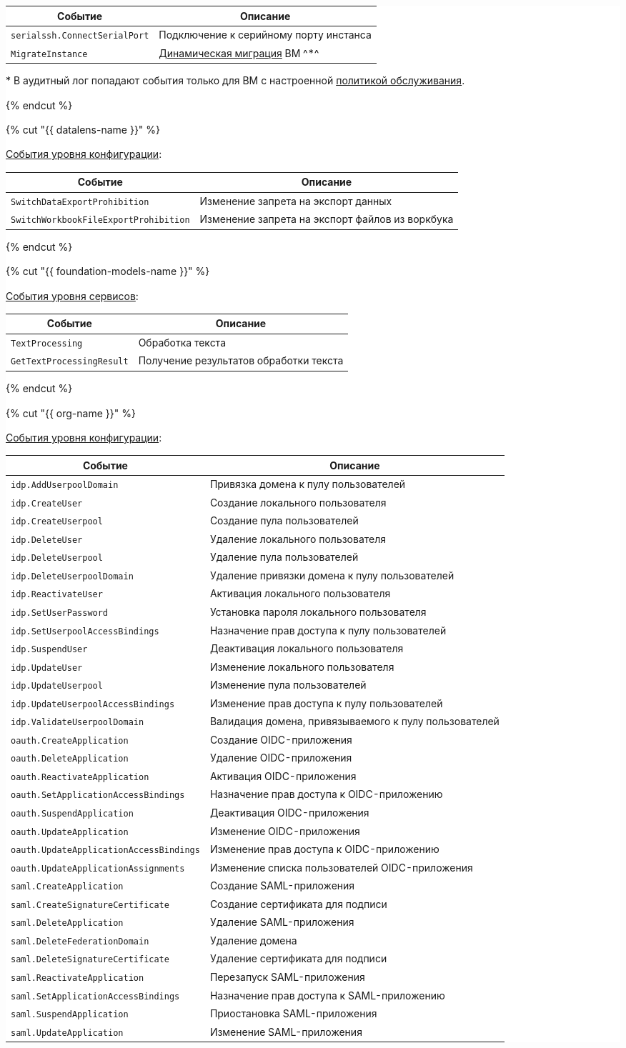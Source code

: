   Событие | Описание
  --- | ---
  `serialssh.ConnectSerialPort` | Подключение к серийному порту инстанса
  `MigrateInstance` | [Динамическая миграция](../compute/concepts/live-migration.md) ВМ ^*^

  \* В аудитный лог попадают события только для ВМ с настроенной [политикой обслуживания](../compute/concepts/vm-policies.md).

  {% endcut %}

  {% cut "{{ datalens-name }}" %}

  [События уровня конфигурации](./concepts/format.md):

  Событие | Описание
  --- | ---
  `SwitchDataExportProhibition` | Изменение запрета на экспорт данных
  `SwitchWorkbookFileExportProhibition` | Изменение запрета на экспорт файлов из воркбука

  {% endcut %}

  {% cut "{{ foundation-models-name }}" %}

  [События уровня сервисов](./concepts/format-data-plane.md):

  Событие | Описание
  --- | ---
  `TextProcessing` | Обработка текста
  `GetTextProcessingResult` | Получение результатов обработки текста

  {% endcut %}

  {% cut "{{ org-name }}" %}

  [События уровня конфигурации](./concepts/format.md):

  Событие | Описание
  --- | ---
  `idp.AddUserpoolDomain` | Привязка домена к пулу пользователей
  `idp.CreateUser` | Создание локального пользователя
  `idp.CreateUserpool` | Создание пула пользователей
  `idp.DeleteUser` | Удаление локального пользователя
  `idp.DeleteUserpool` | Удаление пула пользователей
  `idp.DeleteUserpoolDomain` | Удаление привязки домена к пулу пользователей
  `idp.ReactivateUser` | Активация локального пользователя
  `idp.SetUserPassword` | Установка пароля локального пользователя
  `idp.SetUserpoolAccessBindings` | Назначение прав доступа к пулу пользователей
  `idp.SuspendUser` | Деактивация локального пользователя
  `idp.UpdateUser` | Изменение локального пользователя
  `idp.UpdateUserpool` | Изменение пула пользователей
  `idp.UpdateUserpoolAccessBindings` | Изменение прав доступа к пулу пользователей
  `idp.ValidateUserpoolDomain` | Валидация домена, привязываемого к пулу пользователей
  `oauth.CreateApplication` | Создание OIDC-приложения
  `oauth.DeleteApplication` | Удаление OIDC-приложения
  `oauth.ReactivateApplication` | Активация OIDC-приложения
  `oauth.SetApplicationAccessBindings` | Назначение прав доступа к OIDC-приложению
  `oauth.SuspendApplication` | Деактивация OIDC-приложения
  `oauth.UpdateApplication` | Изменение OIDC-приложения
  `oauth.UpdateApplicationAccessBindings` | Изменение прав доступа к OIDC-приложению
  `oauth.UpdateApplicationAssignments` | Изменение списка пользователей OIDC-приложения
  `saml.CreateApplication` | Создание SAML-приложения
  `saml.CreateSignatureCertificate` | Создание сертификата для подписи
  `saml.DeleteApplication` | Удаление SAML-приложения
  `saml.DeleteFederationDomain` | Удаление домена
  `saml.DeleteSignatureCertificate` | Удаление сертификата для подписи
  `saml.ReactivateApplication` | Перезапуск SAML-приложения
  `saml.SetApplicationAccessBindings` | Назначение прав доступа к SAML-приложению
  `saml.SuspendApplication` | Приостановка SAML-приложения
  `saml.UpdateApplication` | Изменение SAML-приложения